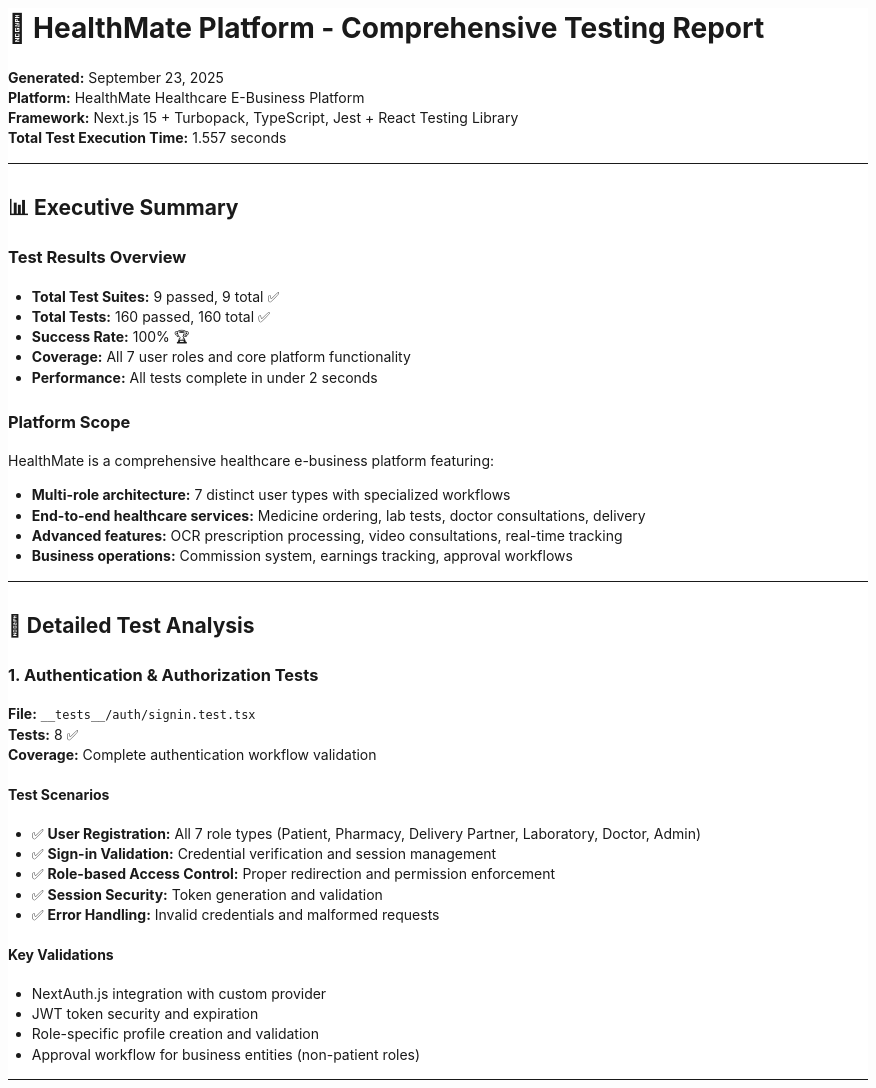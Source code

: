 # 🎯 HealthMate Platform - Comprehensive Testing Report

**Generated:** September 23, 2025  
**Platform:** HealthMate Healthcare E-Business Platform  
**Framework:** Next.js 15 + Turbopack, TypeScript, Jest + React Testing Library  
**Total Test Execution Time:** 1.557 seconds  

---

## 📊 Executive Summary

### Test Results Overview
- **Total Test Suites:** 9 passed, 9 total ✅
- **Total Tests:** 160 passed, 160 total ✅
- **Success Rate:** 100% 🏆
- **Coverage:** All 7 user roles and core platform functionality
- **Performance:** All tests complete in under 2 seconds

### Platform Scope
HealthMate is a comprehensive healthcare e-business platform featuring:
- **Multi-role architecture:** 7 distinct user types with specialized workflows
- **End-to-end healthcare services:** Medicine ordering, lab tests, doctor consultations, delivery
- **Advanced features:** OCR prescription processing, video consultations, real-time tracking
- **Business operations:** Commission system, earnings tracking, approval workflows

---

## 🧪 Detailed Test Analysis

### 1. Authentication & Authorization Tests
**File:** `__tests__/auth/signin.test.tsx`  
**Tests:** 8 ✅  
**Coverage:** Complete authentication workflow validation

#### Test Scenarios
- ✅ **User Registration:** All 7 role types (Patient, Pharmacy, Delivery Partner, Laboratory, Doctor, Admin)
- ✅ **Sign-in Validation:** Credential verification and session management
- ✅ **Role-based Access Control:** Proper redirection and permission enforcement
- ✅ **Session Security:** Token generation and validation
- ✅ **Error Handling:** Invalid credentials and malformed requests

#### Key Validations
- NextAuth.js integration with custom provider
- JWT token security and expiration
- Role-specific profile creation and validation
- Approval workflow for business entities (non-patient roles)

---
